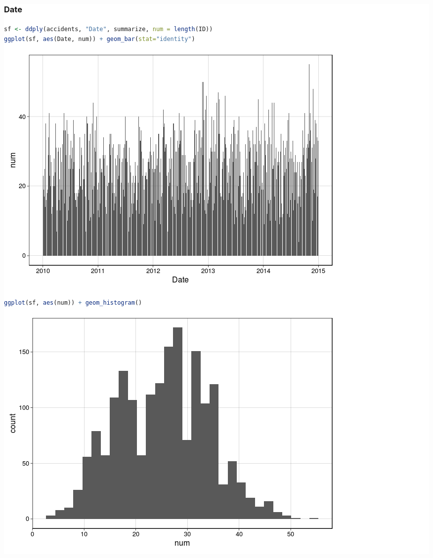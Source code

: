 ### Date 


```r
sf <- ddply(accidents, "Date", summarize, num = length(ID))
ggplot(sf, aes(Date, num)) + geom_bar(stat="identity")
```

![](figures/plot_Date-1.png) 


```r
ggplot(sf, aes(num)) + geom_histogram()
```

![](figures/plot_Date2-1.png) 
